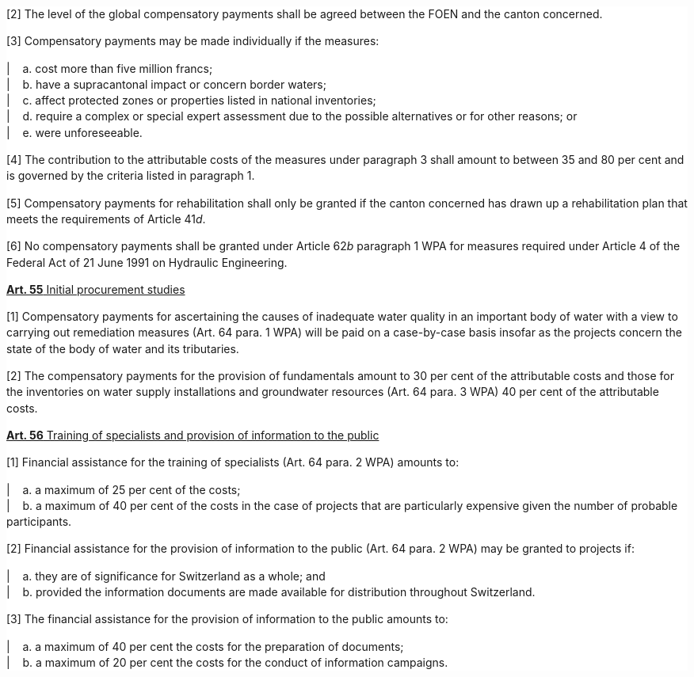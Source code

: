 [2] The level of the global compensatory payments shall be agreed between the FOEN and the canton concerned.

[3] Compensatory payments may be made individually if the measures:


|    a. cost more than five million francs;  
|    b. have a supracantonal impact or concern border waters;  
|    c. affect protected zones or properties listed in national inventories;  
|    d. require a complex or special expert assessment due to the possible alternatives or for other reasons; or  
|    e. were unforeseeable.

[4] The contribution to the attributable costs of the measures under paragraph 3 shall amount to between 35 and 80 per cent and is governed by the criteria listed in paragraph 1.

[5] Compensatory payments for rehabilitation shall only be granted if the canton concerned has drawn up a rehabilitation plan that meets the requirements of Article 41*d*.

[6] No compensatory payments shall be granted under Article 62*b* paragraph 1 WPA for measures required under Article 4 of the Federal Act of 21 June 1991 on Hydraulic Engineering.

[**Art. 55** Initial procurement studies](https://www.fedlex.admin.ch/eli/cc/1998/2863_2863_2863/en#art_55) 

[1] Compensatory payments for ascertaining the causes of inadequate water quality in an important body of water with a view to carrying out remediation measures (Art. 64 para. 1 WPA) will be paid on a case-by-case basis insofar as the projects concern the state of the body of water and its tributaries.

[2] The compensatory payments for the provision of fundamentals amount to 30 per cent of the attributable costs and those for the inventories on water supply installations and groundwater resources (Art. 64 para. 3 WPA) 40 per cent of the attributable costs.

[**Art. 56** Training of specialists and provision of information to the public](https://www.fedlex.admin.ch/eli/cc/1998/2863_2863_2863/en#art_56) 

[1] Financial assistance for the training of specialists (Art. 64 para. 2 WPA) amounts to:


|    a. a maximum of 25 per cent of the costs;  
|    b. a maximum of 40 per cent of the costs in the case of projects that are particularly expensive given the number of probable participants.

[2] Financial assistance for the provision of information to the public (Art. 64 para. 2 WPA) may be granted to projects if:


|    a. they are of significance for Switzerland as a whole; and  
|    b. provided the information documents are made available for distribution throughout Switzerland.

[3] The financial assistance for the provision of information to the public amounts to:


|    a. a maximum of 40 per cent the costs for the preparation of documents;  
|    b. a maximum of 20 per cent the costs for the conduct of information campaigns.
